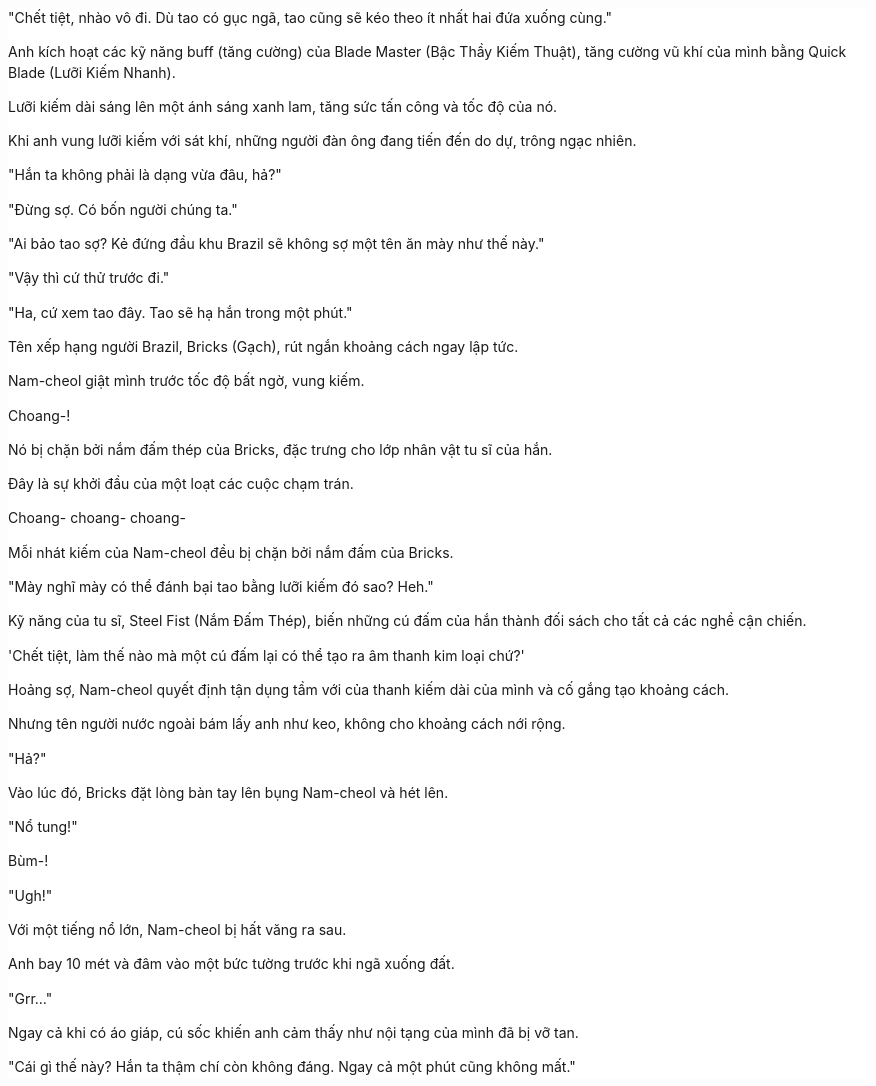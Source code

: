 "Chết tiệt, nhào vô đi. Dù tao có gục ngã, tao cũng sẽ kéo theo ít nhất hai đứa xuống cùng."

Anh kích hoạt các kỹ năng buff (tăng cường) của Blade Master (Bậc Thầy Kiếm Thuật), tăng cường vũ khí của mình bằng Quick Blade (Lưỡi Kiếm Nhanh).

Lưỡi kiếm dài sáng lên một ánh sáng xanh lam, tăng sức tấn công và tốc độ của nó.

Khi anh vung lưỡi kiếm với sát khí, những người đàn ông đang tiến đến do dự, trông ngạc nhiên.

"Hắn ta không phải là dạng vừa đâu, hả?"

"Đừng sợ. Có bốn người chúng ta."

"Ai bảo tao sợ? Kẻ đứng đầu khu Brazil sẽ không sợ một tên ăn mày như thế này."

"Vậy thì cứ thử trước đi."

"Ha, cứ xem tao đây. Tao sẽ hạ hắn trong một phút."

Tên xếp hạng người Brazil, Bricks (Gạch), rút ngắn khoảng cách ngay lập tức.

Nam-cheol giật mình trước tốc độ bất ngờ, vung kiếm.

Choang-!

Nó bị chặn bởi nắm đấm thép của Bricks, đặc trưng cho lớp nhân vật tu sĩ của hắn.

Đây là sự khởi đầu của một loạt các cuộc chạm trán.

Choang- choang- choang-

Mỗi nhát kiếm của Nam-cheol đều bị chặn bởi nắm đấm của Bricks.

"Mày nghĩ mày có thể đánh bại tao bằng lưỡi kiếm đó sao? Heh."

Kỹ năng của tu sĩ, Steel Fist (Nắm Đấm Thép), biến những cú đấm của hắn thành đối sách cho tất cả các nghề cận chiến.

'Chết tiệt, làm thế nào mà một cú đấm lại có thể tạo ra âm thanh kim loại chứ?'

Hoảng sợ, Nam-cheol quyết định tận dụng tầm với của thanh kiếm dài của mình và cố gắng tạo khoảng cách.

Nhưng tên người nước ngoài bám lấy anh như keo, không cho khoảng cách nới rộng.

"Hả?"

Vào lúc đó, Bricks đặt lòng bàn tay lên bụng Nam-cheol và hét lên.

"Nổ tung!"

Bùm-!

"Ugh!"

Với một tiếng nổ lớn, Nam-cheol bị hất văng ra sau.

Anh bay 10 mét và đâm vào một bức tường trước khi ngã xuống đất.

"Grr…"

Ngay cả khi có áo giáp, cú sốc khiến anh cảm thấy như nội tạng của mình đã bị vỡ tan.

"Cái gì thế này? Hắn ta thậm chí còn không đáng. Ngay cả một phút cũng không mất."

